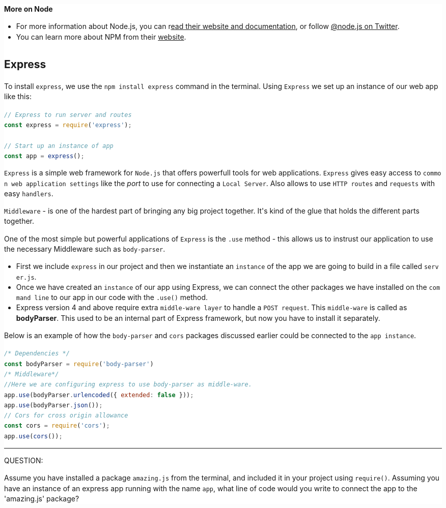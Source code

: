 **More on Node**

- For more information about Node.js, you can r[ead their website and documentation](https://nodejs.org/en/), or follow [@node.js on Twitter](https://twitter.com/nodejs).
- You can learn more about NPM from their [website](https://www.npmjs.com/).

## Express

To install `express`, we use the `npm install express` command in the terminal. Using `Express` we set up an instance of our web app like this:

```js
// Express to run server and routes
const express = require('express');

// Start up an instance of app
const app = express();
```

`Express` is a simple web framework for `Node.js` that offers powerfull tools for web applications. `Express` gives easy access to `common web application settings` like the *port* to use for connecting a `Local Server`. Also allows to use `HTTP routes` and `requests` with easy `handlers`. 

`Middleware` - is one of the hardest part of bringing any big project together. It's kind of the glue that holds the different parts together. 

One of the most simple but powerful applications of `Express` is the `.use` method - this allows us to instrust our application to use the necessary Middleware such as `body-parser`.

- First we include `express` in our project and then we instantiate an `instance` of the app we are going to build in a file called `server.js`. 
- Once we have created an `instance` of our app using Express, we can connect the other packages we have installed on the `command line` to our app in our code with the `.use()` method. 
- Express version 4 and above require extra `middle-ware layer` to handle a `POST request`. This `middle-ware` is called as **bodyParser**. This used to be an internal part of Express framework, but now you have to install it separately.

Below is an example of how the `body-parser` and `cors` packages discussed earlier could be connected to the `app instance`.

```js
/* Dependencies */
const bodyParser = require('body-parser')
/* Middleware*/
//Here we are configuring express to use body-parser as middle-ware.
app.use(bodyParser.urlencoded({ extended: false }));
app.use(bodyParser.json());
// Cors for cross origin allowance
const cors = require('cors');
app.use(cors());
```

---
QUESTION:

Assume you have installed a package `amazing.js` from the terminal, and included it in your project using `require()`. Assuming you have an instance of an express app running with the name `app`, what line of code would you write to connect the app to the 'amazing.js' package?

